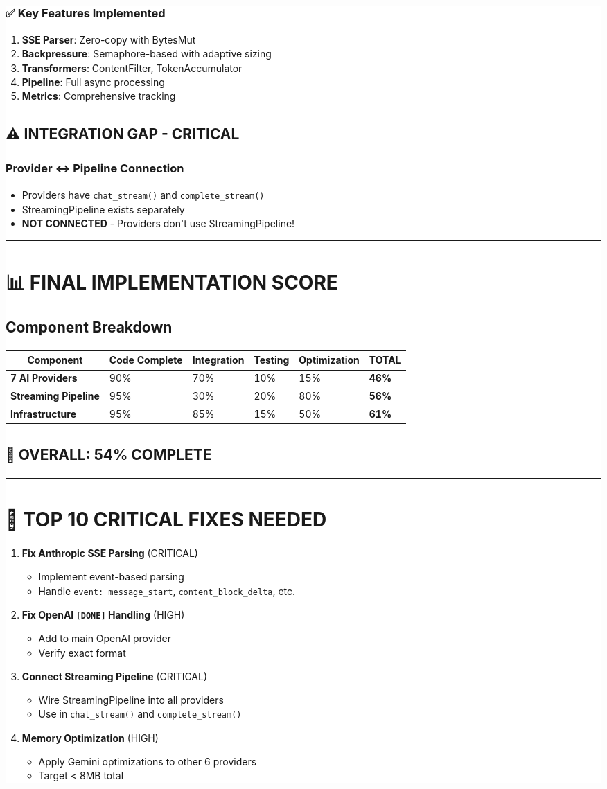 ### ✅ Key Features Implemented
1. **SSE Parser**: Zero-copy with BytesMut
2. **Backpressure**: Semaphore-based with adaptive sizing
3. **Transformers**: ContentFilter, TokenAccumulator
4. **Pipeline**: Full async processing
5. **Metrics**: Comprehensive tracking

## ⚠️ INTEGRATION GAP - CRITICAL

### Provider ↔ Pipeline Connection
- Providers have `chat_stream()` and `complete_stream()`
- StreamingPipeline exists separately
- **NOT CONNECTED** - Providers don't use StreamingPipeline!

---

# 📊 FINAL IMPLEMENTATION SCORE

## Component Breakdown

| Component | Code Complete | Integration | Testing | Optimization | TOTAL |
|-----------|--------------|-------------|---------|--------------|-------|
| **7 AI Providers** | 90% | 70% | 10% | 15% | **46%** |
| **Streaming Pipeline** | 95% | 30% | 20% | 80% | **56%** |
| **Infrastructure** | 95% | 85% | 15% | 50% | **61%** |

## 🎯 OVERALL: 54% COMPLETE

---

# 🚨 TOP 10 CRITICAL FIXES NEEDED

1. **Fix Anthropic SSE Parsing** (CRITICAL)
   - Implement event-based parsing
   - Handle `event: message_start`, `content_block_delta`, etc.

2. **Fix OpenAI `[DONE]` Handling** (HIGH)
   - Add to main OpenAI provider
   - Verify exact format

3. **Connect Streaming Pipeline** (CRITICAL)
   - Wire StreamingPipeline into all providers
   - Use in `chat_stream()` and `complete_stream()`

4. **Memory Optimization** (HIGH)
   - Apply Gemini optimizations to other 6 providers
   - Target < 8MB total
